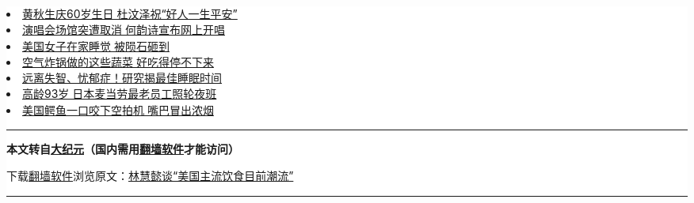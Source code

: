 <li><a href="https://github.com/mzwgcg387/djy/blob/master/gb/21/9/2/n13206073.md#1">黄秋生庆60岁生日 杜汶泽祝“好人一生平安”</a></li>
<li><a href="https://github.com/mzwgcg387/djy/blob/master/gb/21/9/1/n13203565.md#1">演唱会场馆突遭取消 何韵诗宣布网上开唱</a></li>
<li><a href="https://github.com/mzwgcg387/djy/blob/master/gb/21/9/2/n13204952.md#1">美国女子在家睡觉 被陨石砸到</a></li>
<li><a href="https://github.com/mzwgcg387/djy/blob/master/gb/21/9/3/n13208358.md#1">空气炸锅做的这些蔬菜 好吃得停不下来</a></li>
<li><a href="https://github.com/mzwgcg387/djy/blob/master/gb/21/9/1/n13201822.md#1">远离失智、忧郁症！研究揭最佳睡眠时间</a></li>
<li><a href="https://github.com/mzwgcg387/djy/blob/master/gb/21/9/2/n13204454.md#1">高龄93岁 日本麦当劳最老员工照轮夜班</a></li>
<li><a href="https://github.com/mzwgcg387/djy/blob/master/gb/21/9/3/n13207511.md#1">美国鳄鱼一口咬下空拍机 嘴巴冒出浓烟</a></li>
<hr>

<strong>本文转自<a href="https://www.epochtimes.com">大纪元</a>（国内需用<a href="https://github.com/mzwgcg387/www/blob/master/README.md#8">翻墙软件</a>才能访问）</strong><p>下载<a href="https://github.com/mzwgcg387/www/blob/master/README.md#8">翻墙软件</a>浏览原文：<a href="https://www.epochtimes.com/gb/17/5/31/n9206107.htm">林慧懿谈“美国主流饮食目前潮流”</a></p><hr>
